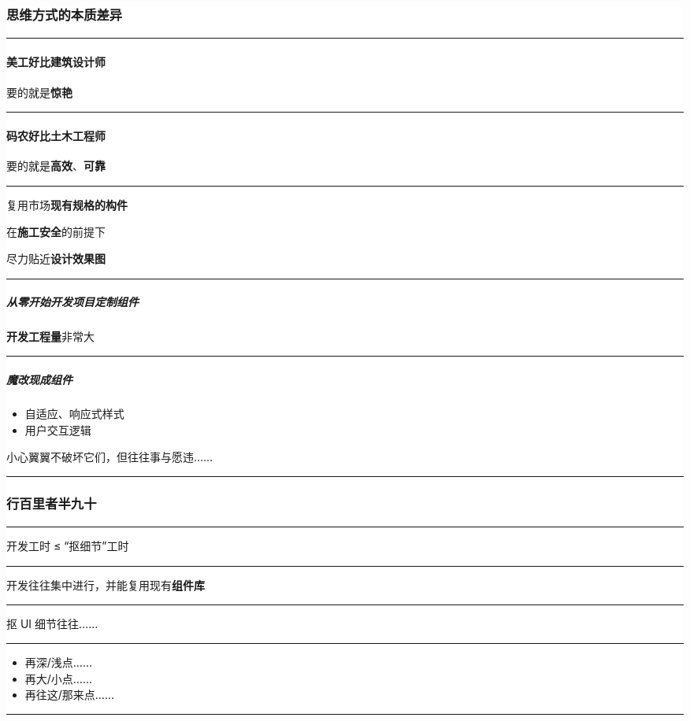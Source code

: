 
### 思维方式的本质差异

---

#### 美工好比建筑设计师

要的就是**惊艳**

---

#### 码农好比土木工程师

要的就是**高效**、**可靠**

---

复用市场**现有规格的构件**

在**施工安全**的前提下

尽力贴近**设计效果图**

---

##### 从零开始开发项目定制组件

**开发工程量**非常大

---

##### 魔改现成组件

- 自适应、响应式样式
- 用户交互逻辑

小心翼翼不破坏它们，但往往事与愿违……

---

### 行百里者半九十

---

开发工时 ≤ “抠细节”工时

---

开发往往集中进行，并能复用现有**组件库**

---

抠 UI 细节往往……

---

- 再深/浅点……
- 再大/小点……
- 再往这/那来点……

---